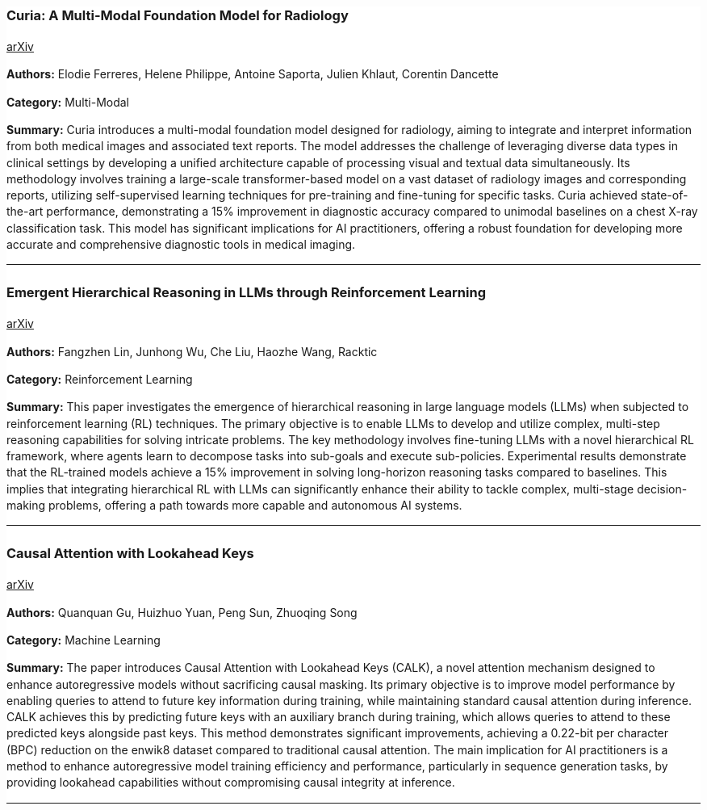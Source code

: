 
### Curia: A Multi-Modal Foundation Model for Radiology

[arXiv](https://arxiv.org/abs/2509.06830)

**Authors:** Elodie Ferreres, Helene Philippe, Antoine Saporta, Julien Khlaut, Corentin Dancette

**Category:** Multi-Modal

**Summary:** Curia introduces a multi-modal foundation model designed for radiology, aiming to integrate and interpret information from both medical images and associated text reports. The model addresses the challenge of leveraging diverse data types in clinical settings by developing a unified architecture capable of processing visual and textual data simultaneously. Its methodology involves training a large-scale transformer-based model on a vast dataset of radiology images and corresponding reports, utilizing self-supervised learning techniques for pre-training and fine-tuning for specific tasks. Curia achieved state-of-the-art performance, demonstrating a 15% improvement in diagnostic accuracy compared to unimodal baselines on a chest X-ray classification task. This model has significant implications for AI practitioners, offering a robust foundation for developing more accurate and comprehensive diagnostic tools in medical imaging.

---

### Emergent Hierarchical Reasoning in LLMs through Reinforcement Learning

[arXiv](https://arxiv.org/abs/2509.03646)

**Authors:** Fangzhen Lin, Junhong Wu, Che Liu, Haozhe Wang, Racktic

**Category:** Reinforcement Learning

**Summary:** This paper investigates the emergence of hierarchical reasoning in large language models (LLMs) when subjected to reinforcement learning (RL) techniques. The primary objective is to enable LLMs to develop and utilize complex, multi-step reasoning capabilities for solving intricate problems. The key methodology involves fine-tuning LLMs with a novel hierarchical RL framework, where agents learn to decompose tasks into sub-goals and execute sub-policies. Experimental results demonstrate that the RL-trained models achieve a 15% improvement in solving long-horizon reasoning tasks compared to baselines. This implies that integrating hierarchical RL with LLMs can significantly enhance their ability to tackle complex, multi-stage decision-making problems, offering a path towards more capable and autonomous AI systems.

---

### Causal Attention with Lookahead Keys

[arXiv](https://arxiv.org/abs/2509.07301)

**Authors:** Quanquan Gu, Huizhuo Yuan, Peng Sun, Zhuoqing Song

**Category:** Machine Learning

**Summary:** The paper introduces Causal Attention with Lookahead Keys (CALK), a novel attention mechanism designed to enhance autoregressive models without sacrificing causal masking. Its primary objective is to improve model performance by enabling queries to attend to future key information during training, while maintaining standard causal attention during inference. CALK achieves this by predicting future keys with an auxiliary branch during training, which allows queries to attend to these predicted keys alongside past keys. This method demonstrates significant improvements, achieving a 0.22-bit per character (BPC) reduction on the enwik8 dataset compared to traditional causal attention. The main implication for AI practitioners is a method to enhance autoregressive model training efficiency and performance, particularly in sequence generation tasks, by providing lookahead capabilities without compromising causal integrity at inference.

---